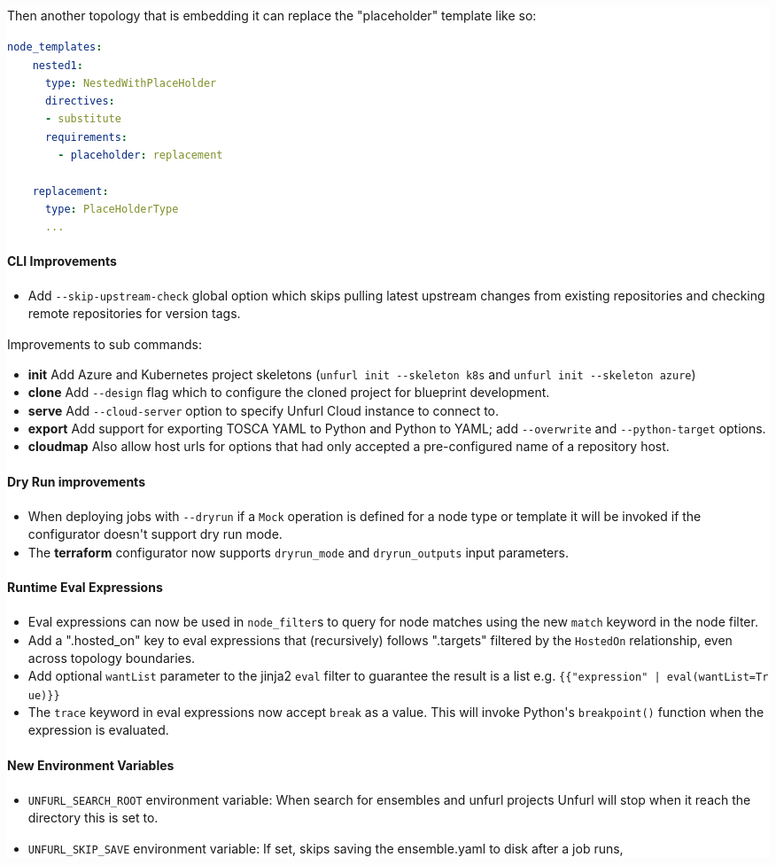 Then another topology that is embedding it can replace the "placeholder" template like so:

```yaml
node_templates:  
    nested1:
      type: NestedWithPlaceHolder
      directives:
      - substitute
      requirements:
        - placeholder: replacement

    replacement:
      type: PlaceHolderType
      ...
```

#### CLI Improvements

* Add `--skip-upstream-check` global option which skips pulling latest upstream changes from existing repositories and checking remote repositories for version tags.

Improvements to sub commands:

* **init** Add Azure and Kubernetes project skeletons (`unfurl init --skeleton k8s` and `unfurl init --skeleton azure`)
* **clone** Add `--design` flag which to configure the cloned project for blueprint development.
* **serve** Add `--cloud-server` option to specify Unfurl Cloud instance to connect to.
* **export** Add support for exporting TOSCA YAML to Python and Python to YAML; add `--overwrite` and `--python-target` options.
* **cloudmap** Also allow host urls for options that had only accepted a pre-configured name of a repository host.

#### Dry Run improvements

* When deploying jobs with `--dryrun` if a `Mock` operation is defined for a node type or template it will be invoked if the configurator doesn't support dry run mode.
* The **terraform** configurator now supports `dryrun_mode` and `dryrun_outputs` input parameters.

#### Runtime Eval Expressions

* Eval expressions can now be used in `node_filter`s to query for node matches using the new `match` keyword in the node filter.
* Add a ".hosted_on" key to eval expressions  that (recursively) follows ".targets" filtered by the `HostedOn` relationship, even across topology boundaries.
* Add optional `wantList` parameter to the jinja2 `eval`  filter to guarantee the result is a list e.g. `{{"expression" | eval(wantList=True)}}`
* The `trace` keyword in eval expressions now accept `break` as a value. This will invoke Python's `breakpoint()` function when the expression is evaluated.

#### New Environment Variables

* `UNFURL_SEARCH_ROOT` environment variable: When search for ensembles and unfurl projects Unfurl will stop when it reach the directory this is set to.

* `UNFURL_SKIP_SAVE` environment variable: If set, skips saving the ensemble.yaml to disk after a job runs,

